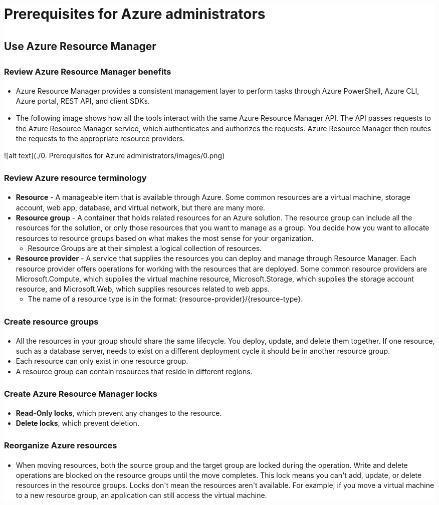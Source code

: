 # Prerequisites for Azure administrators

## Use Azure Resource Manager

### Review Azure Resource Manager benefits

* Azure Resource Manager provides a consistent management layer to perform tasks through Azure PowerShell, Azure CLI, Azure portal, REST API, and client SDKs.

* The following image shows how all the tools interact with the same Azure Resource Manager API. The API passes requests to the Azure Resource Manager service, which authenticates and authorizes the requests. Azure Resource Manager then routes the requests to the appropriate resource providers.

![alt text](./0. Prerequisites for Azure administrators/images/0.png)

### Review Azure resource terminology

* **Resource** - A manageable item that is available through Azure. Some common resources are a virtual machine, storage account, web app, database, and virtual network, but there are many more.
* **Resource group** - A container that holds related resources for an Azure solution. The resource group can include all the resources for the solution, or only those resources that you want to manage as a group. You decide how you want to allocate resources to resource groups based on what makes the most sense for your organization.
    * Resource Groups are at their simplest a logical collection of resources.
* **Resource provider** - A service that supplies the resources you can deploy and manage through Resource Manager. Each resource provider offers operations for working with the resources that are deployed. Some common resource providers are Microsoft.Compute, which supplies the virtual machine resource, Microsoft.Storage, which supplies the storage account resource, and Microsoft.Web, which supplies resources related to web apps.
    * The name of a resource type is in the format: {resource-provider}/{resource-type}.

### Create resource groups

* All the resources in your group should share the same lifecycle. You deploy, update, and delete them together. If one resource, such as a database server, needs to exist on a different deployment cycle it should be in another resource group.
* Each resource can only exist in one resource group.
* A resource group can contain resources that reside in different regions.

### Create Azure Resource Manager locks

* **Read-Only locks**, which prevent any changes to the resource.
* **Delete locks**, which prevent deletion.

### Reorganize Azure resources

* When moving resources, both the source group and the target group are locked during the operation. Write and delete operations are blocked on the resource groups until the move completes. This lock means you can't add, update, or delete resources in the resource groups. Locks don't mean the resources aren't available. For example, if you move a virtual machine to a new resource group, an application can still access the virtual machine.
